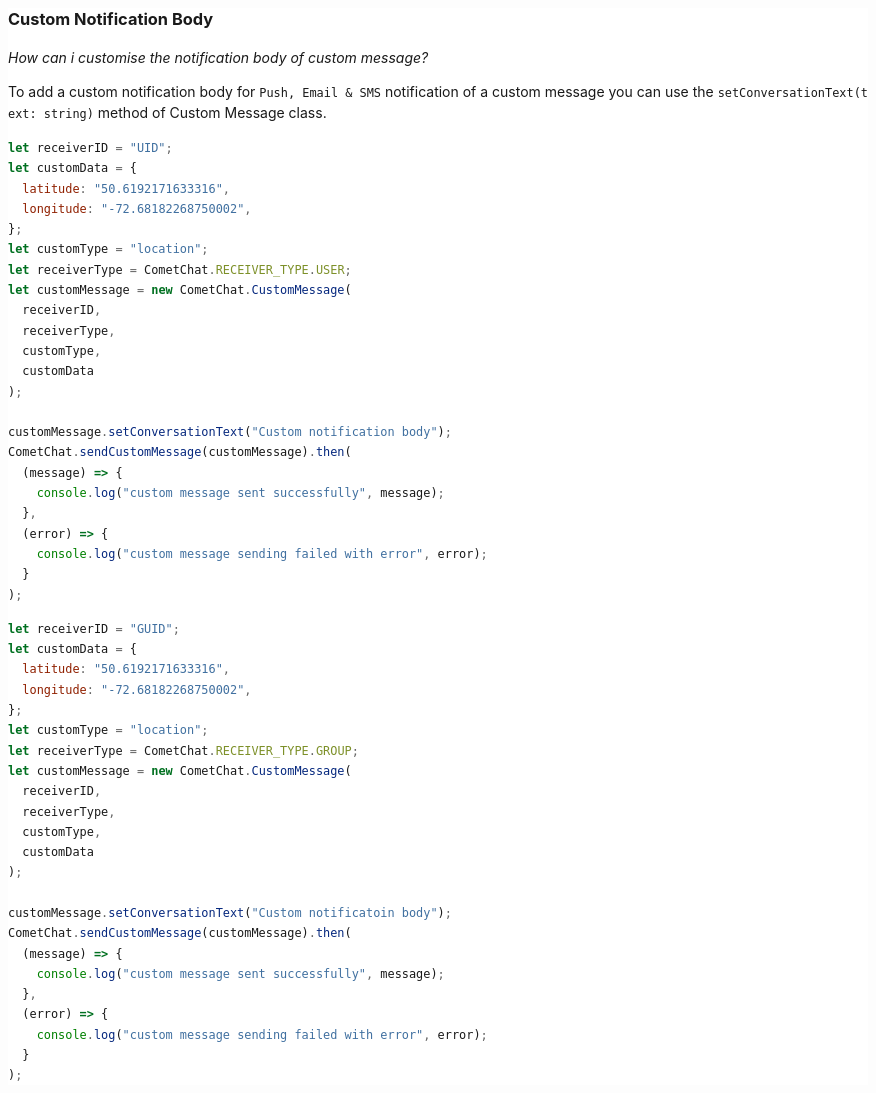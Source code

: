 </TabItem>
</Tabs>

### Custom Notification Body

_How can i customise the notification body of custom message?_

To add a custom notification body for `Push, Email & SMS` notification of a custom message you can use the `setConversationText(text: string)` method of Custom Message class.

<Tabs>
<TabItem value="User" label="User">

```javascript
let receiverID = "UID";
let customData = {
  latitude: "50.6192171633316",
  longitude: "-72.68182268750002",
};
let customType = "location";
let receiverType = CometChat.RECEIVER_TYPE.USER;
let customMessage = new CometChat.CustomMessage(
  receiverID,
  receiverType,
  customType,
  customData
);

customMessage.setConversationText("Custom notification body");
CometChat.sendCustomMessage(customMessage).then(
  (message) => {
    console.log("custom message sent successfully", message);
  },
  (error) => {
    console.log("custom message sending failed with error", error);
  }
);
```

</TabItem>
<TabItem value="Group" label="Group">

```javascript
let receiverID = "GUID";
let customData = {
  latitude: "50.6192171633316",
  longitude: "-72.68182268750002",
};
let customType = "location";
let receiverType = CometChat.RECEIVER_TYPE.GROUP;
let customMessage = new CometChat.CustomMessage(
  receiverID,
  receiverType,
  customType,
  customData
);

customMessage.setConversationText("Custom notificatoin body");
CometChat.sendCustomMessage(customMessage).then(
  (message) => {
    console.log("custom message sent successfully", message);
  },
  (error) => {
    console.log("custom message sending failed with error", error);
  }
);
```